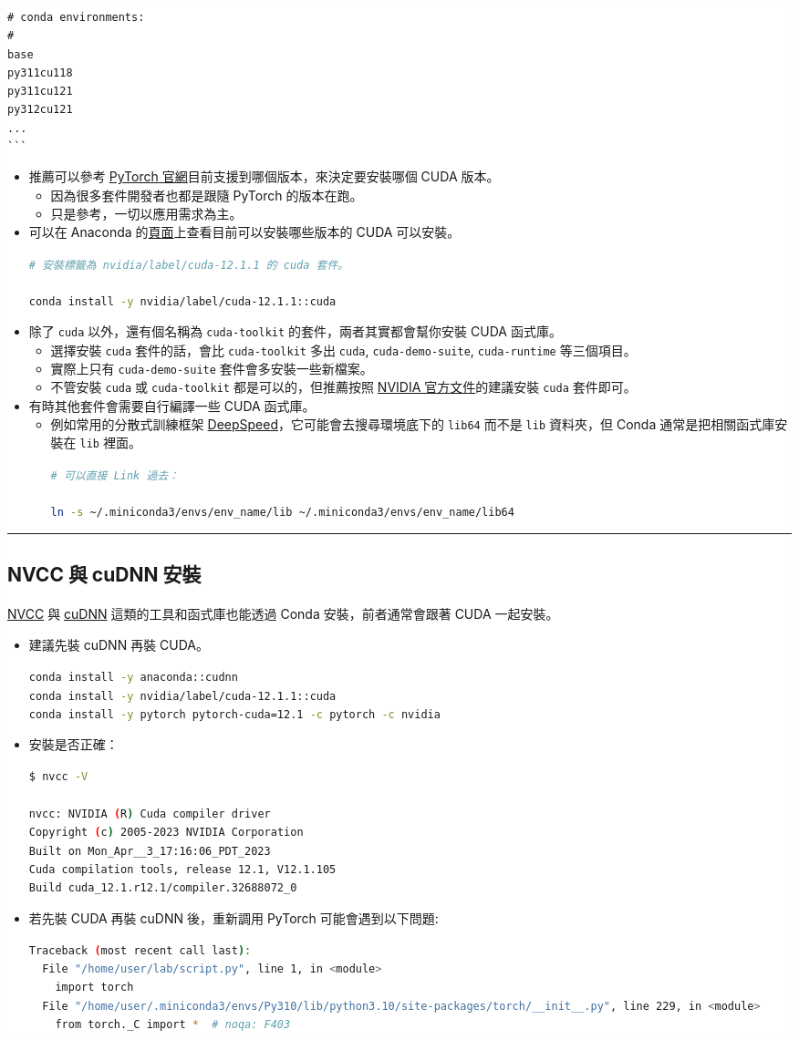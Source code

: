     # conda environments:
    #
    base
    py311cu118
    py311cu121
    py312cu121
    ...
    ```
* 推薦可以參考 [PyTorch 官網](https://pytorch.org/get-started/locally/)目前支援到哪個版本，來決定要安裝哪個 CUDA 版本。
    * 因為很多套件開發者也都是跟隨 PyTorch 的版本在跑。
    * 只是參考，一切以應用需求為主。
* 可以在 Anaconda 的[頁面](https://anaconda.org/nvidia/cuda-toolkit)上查看目前可以安裝哪些版本的 CUDA 可以安裝。
    ```bash
    # 安裝標籤為 nvidia/label/cuda-12.1.1 的 cuda 套件。
    
    conda install -y nvidia/label/cuda-12.1.1::cuda
    ```
* 除了 `cuda` 以外，還有個名稱為 `cuda-toolkit` 的套件，兩者其實都會幫你安裝 CUDA 函式庫。
    * 選擇安裝 `cuda` 套件的話，會比 `cuda-toolkit` 多出 `cuda`, `cuda-demo-suite`, `cuda-runtime` 等三個項目。
    * 實際上只有 `cuda-demo-suite` 套件會多安裝一些新檔案。
    * 不管安裝 `cuda` 或 `cuda-toolkit` 都是可以的，但推薦按照 [NVIDIA 官方文件](https://docs.nvidia.com/cuda/cuda-installation-guide-linux/index.html#conda-installation)的建議安裝 `cuda` 套件即可。
* 有時其他套件會需要自行編譯一些 CUDA 函式庫。
    * 例如常用的分散式訓練框架 [DeepSpeed](https://github.com/microsoft/DeepSpeed)，它可能會去搜尋環境底下的 `lib64` 而不是 `lib` 資料夾，但 Conda 通常是把相關函式庫安裝在 `lib` 裡面。
        ```bash
        # 可以直接 Link 過去：
        
        ln -s ~/.miniconda3/envs/env_name/lib ~/.miniconda3/envs/env_name/lib64
        ```

---

## NVCC 與 cuDNN 安裝
[NVCC](https://anaconda.org/nvidia/cuda-nvcc) 與 [cuDNN](https://anaconda.org/conda-forge/cudnn) 這類的工具和函式庫也能透過 Conda 安裝，前者通常會跟著 CUDA 一起安裝。
* 建議先裝 cuDNN 再裝 CUDA。
    ```bash
    conda install -y anaconda::cudnn
    conda install -y nvidia/label/cuda-12.1.1::cuda
    conda install -y pytorch pytorch-cuda=12.1 -c pytorch -c nvidia
    ```
* 安裝是否正確：
    ```bash
    $ nvcc -V

    nvcc: NVIDIA (R) Cuda compiler driver
    Copyright (c) 2005-2023 NVIDIA Corporation
    Built on Mon_Apr__3_17:16:06_PDT_2023
    Cuda compilation tools, release 12.1, V12.1.105
    Build cuda_12.1.r12.1/compiler.32688072_0
    ```
* 若先裝 CUDA 再裝 cuDNN 後，重新調用 PyTorch 可能會遇到以下問題:
    ```bash
    Traceback (most recent call last):
      File "/home/user/lab/script.py", line 1, in <module>
        import torch
      File "/home/user/.miniconda3/envs/Py310/lib/python3.10/site-packages/torch/__init__.py", line 229, in <module>
        from torch._C import *  # noqa: F403